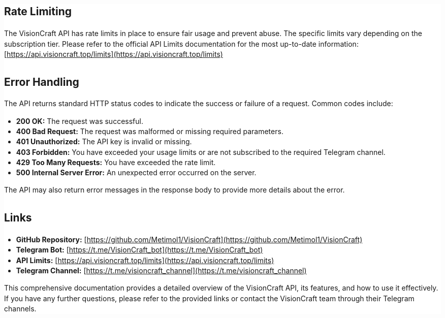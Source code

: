 <a name="rate-limiting"></a>
## Rate Limiting

The VisionCraft API has rate limits in place to ensure fair usage and prevent abuse. The specific limits vary depending on the subscription tier. Please refer to the official API Limits documentation for the most up-to-date information: [https://api.visioncraft.top/limits](https://api.visioncraft.top/limits)

<a name="error-handling"></a>
## Error Handling

The API returns standard HTTP status codes to indicate the success or failure of a request. Common codes include:

* **200 OK:** The request was successful.
* **400 Bad Request:** The request was malformed or missing required parameters.
* **401 Unauthorized:** The API key is invalid or missing.
* **403 Forbidden:** You have exceeded your usage limits or are not subscribed to the required Telegram channel.
* **429 Too Many Requests:** You have exceeded the rate limit.
* **500 Internal Server Error:** An unexpected error occurred on the server.

The API may also return error messages in the response body to provide more details about the error.

<a name="links"></a>
## Links

* **GitHub Repository:** [https://github.com/Metimol1/VisionCraft](https://github.com/Metimol1/VisionCraft)
* **Telegram Bot:** [https://t.me/VisionCraft_bot](https://t.me/VisionCraft_bot)
* **API Limits:** [https://api.visioncraft.top/limits](https://api.visioncraft.top/limits)
* **Telegram Channel:** [https://t.me/visioncraft_channel](https://t.me/visioncraft_channel)

This comprehensive documentation provides a detailed overview of the VisionCraft API, its features, and how to use it effectively. If you have any further questions, please refer to the provided links or contact the VisionCraft team through their Telegram channels.
